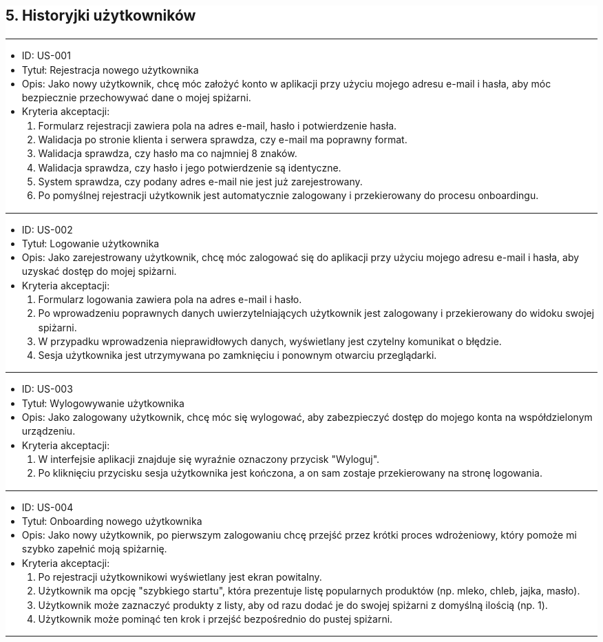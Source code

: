 ## 5. Historyjki użytkowników

---

- ID: US-001
- Tytuł: Rejestracja nowego użytkownika
- Opis: Jako nowy użytkownik, chcę móc założyć konto w aplikacji przy użyciu mojego adresu e-mail i hasła, aby móc bezpiecznie przechowywać dane o mojej spiżarni.
- Kryteria akceptacji:
  1. Formularz rejestracji zawiera pola na adres e-mail, hasło i potwierdzenie hasła.
  2. Walidacja po stronie klienta i serwera sprawdza, czy e-mail ma poprawny format.
  3. Walidacja sprawdza, czy hasło ma co najmniej 8 znaków.
  4. Walidacja sprawdza, czy hasło i jego potwierdzenie są identyczne.
  5. System sprawdza, czy podany adres e-mail nie jest już zarejestrowany.
  6. Po pomyślnej rejestracji użytkownik jest automatycznie zalogowany i przekierowany do procesu onboardingu.

---

- ID: US-002
- Tytuł: Logowanie użytkownika
- Opis: Jako zarejestrowany użytkownik, chcę móc zalogować się do aplikacji przy użyciu mojego adresu e-mail i hasła, aby uzyskać dostęp do mojej spiżarni.
- Kryteria akceptacji:
  1. Formularz logowania zawiera pola na adres e-mail i hasło.
  2. Po wprowadzeniu poprawnych danych uwierzytelniających użytkownik jest zalogowany i przekierowany do widoku swojej spiżarni.
  3. W przypadku wprowadzenia nieprawidłowych danych, wyświetlany jest czytelny komunikat o błędzie.
  4. Sesja użytkownika jest utrzymywana po zamknięciu i ponownym otwarciu przeglądarki.

---

- ID: US-003
- Tytuł: Wylogowywanie użytkownika
- Opis: Jako zalogowany użytkownik, chcę móc się wylogować, aby zabezpieczyć dostęp do mojego konta na współdzielonym urządzeniu.
- Kryteria akceptacji:
  1. W interfejsie aplikacji znajduje się wyraźnie oznaczony przycisk "Wyloguj".
  2. Po kliknięciu przycisku sesja użytkownika jest kończona, a on sam zostaje przekierowany na stronę logowania.

---

- ID: US-004
- Tytuł: Onboarding nowego użytkownika
- Opis: Jako nowy użytkownik, po pierwszym zalogowaniu chcę przejść przez krótki proces wdrożeniowy, który pomoże mi szybko zapełnić moją spiżarnię.
- Kryteria akceptacji:
  1. Po rejestracji użytkownikowi wyświetlany jest ekran powitalny.
  2. Użytkownik ma opcję "szybkiego startu", która prezentuje listę popularnych produktów (np. mleko, chleb, jajka, masło).
  3. Użytkownik może zaznaczyć produkty z listy, aby od razu dodać je do swojej spiżarni z domyślną ilością (np. 1).
  4. Użytkownik może pominąć ten krok i przejść bezpośrednio do pustej spiżarni.

---